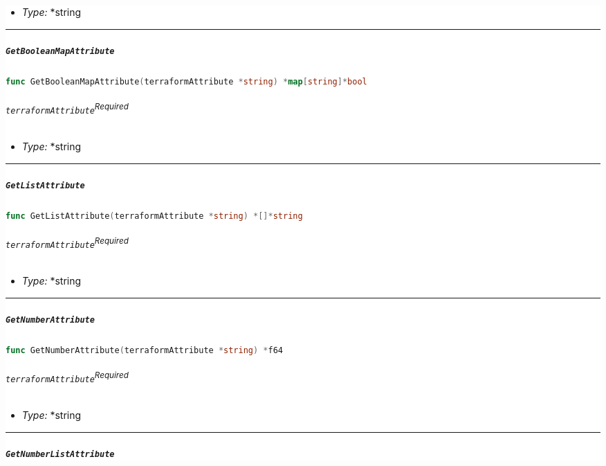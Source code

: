 - *Type:* *string

---

##### `GetBooleanMapAttribute` <a name="GetBooleanMapAttribute" id="@cdktf/provider-cloudflare.dataCloudflareMtlsCertificates.DataCloudflareMtlsCertificates.getBooleanMapAttribute"></a>

```go
func GetBooleanMapAttribute(terraformAttribute *string) *map[string]*bool
```

###### `terraformAttribute`<sup>Required</sup> <a name="terraformAttribute" id="@cdktf/provider-cloudflare.dataCloudflareMtlsCertificates.DataCloudflareMtlsCertificates.getBooleanMapAttribute.parameter.terraformAttribute"></a>

- *Type:* *string

---

##### `GetListAttribute` <a name="GetListAttribute" id="@cdktf/provider-cloudflare.dataCloudflareMtlsCertificates.DataCloudflareMtlsCertificates.getListAttribute"></a>

```go
func GetListAttribute(terraformAttribute *string) *[]*string
```

###### `terraformAttribute`<sup>Required</sup> <a name="terraformAttribute" id="@cdktf/provider-cloudflare.dataCloudflareMtlsCertificates.DataCloudflareMtlsCertificates.getListAttribute.parameter.terraformAttribute"></a>

- *Type:* *string

---

##### `GetNumberAttribute` <a name="GetNumberAttribute" id="@cdktf/provider-cloudflare.dataCloudflareMtlsCertificates.DataCloudflareMtlsCertificates.getNumberAttribute"></a>

```go
func GetNumberAttribute(terraformAttribute *string) *f64
```

###### `terraformAttribute`<sup>Required</sup> <a name="terraformAttribute" id="@cdktf/provider-cloudflare.dataCloudflareMtlsCertificates.DataCloudflareMtlsCertificates.getNumberAttribute.parameter.terraformAttribute"></a>

- *Type:* *string

---

##### `GetNumberListAttribute` <a name="GetNumberListAttribute" id="@cdktf/provider-cloudflare.dataCloudflareMtlsCertificates.DataCloudflareMtlsCertificates.getNumberListAttribute"></a>
